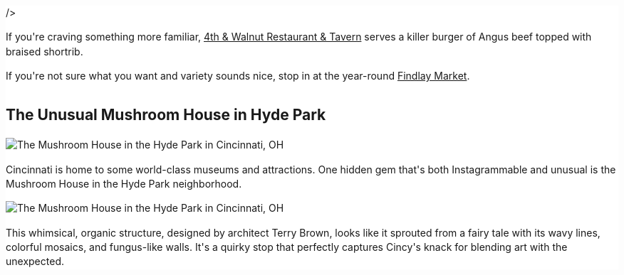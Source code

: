 />

If you're craving something more familiar, [4th & Walnut Restaurant &
Tavern](https://4th-walnut.com/) serves a killer burger of Angus beef topped
with braised shortrib. 

If you're not sure what you want and variety sounds nice, stop in at the
year-round [Findlay Market](https://www.findlaymarket.org/).

## The Unusual Mushroom House in Hyde Park

<img
  src="/assets/img/2025-04-14-the-perfect-oneday-cincinnati-itinerary/mushroom-house-hyde-park-in-cincinnati-oh-665.webp"
  srcset="/assets/img/2025-04-14-the-perfect-oneday-cincinnati-itinerary/mushroom-house-hyde-park-in-cincinnati-oh-320.webp 320w,
          /assets/img/2025-04-14-the-perfect-oneday-cincinnati-itinerary/mushroom-house-hyde-park-in-cincinnati-oh-480.webp 480w,
          /assets/img/2025-04-14-the-perfect-oneday-cincinnati-itinerary/mushroom-house-hyde-park-in-cincinnati-oh-665.webp 665w"
  sizes="(max-width: 665px) 100vw, 665px"
  alt="The Mushroom House in the Hyde Park in Cincinnati, OH"
  width="665"
  height="442"
  loading="lazy"
/>

Cincinnati is home to some world-class museums and attractions. One hidden gem
that's both Instagrammable and unusual is the Mushroom House in the Hyde Park
neighborhood.

<img
  src="/assets/img/2025-04-14-the-perfect-oneday-cincinnati-itinerary/mushroom-house-stairs-hyde-park-in-cincinnati-oh-665.webp"
  srcset="/assets/img/2025-04-14-the-perfect-oneday-cincinnati-itinerary/mushroom-house-stairs-hyde-park-in-cincinnati-oh-320.webp 320w,
          /assets/img/2025-04-14-the-perfect-oneday-cincinnati-itinerary/mushroom-house-stairs-hyde-park-in-cincinnati-oh-480.webp 480w,
          /assets/img/2025-04-14-the-perfect-oneday-cincinnati-itinerary/mushroom-house-stairs-hyde-park-in-cincinnati-oh-665.webp 665w"
  sizes="(max-width: 665px) 100vw, 665px"
  alt="The Mushroom House in the Hyde Park in Cincinnati, OH"
  width="665"
  height="442"
  loading="lazy"
/>

This whimsical, organic structure, designed by architect Terry Brown, looks like
it sprouted from a fairy tale with its wavy lines, colorful mosaics, and
fungus-like walls. It's a quirky stop that perfectly captures Cincy's knack for
blending art with the unexpected.
